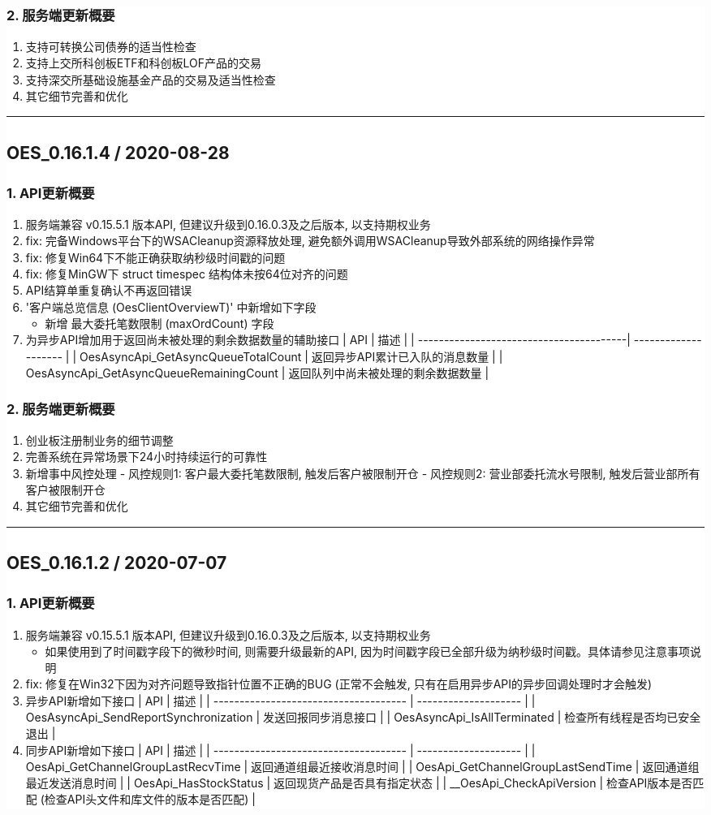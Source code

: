 ### 2. 服务端更新概要

  1. 支持可转换公司债券的适当性检查
  2. 支持上交所科创板ETF和科创板LOF产品的交易
  3. 支持深交所基础设施基金产品的交易及适当性检查
  4. 其它细节完善和优化


---

OES_0.16.1.4 / 2020-08-28
-----------------------------------

### 1. API更新概要

  1. 服务端兼容 v0.15.5.1 版本API, 但建议升级到0.16.0.3及之后版本, 以支持期权业务
  2. fix: 完备Windows平台下的WSACleanup资源释放处理, 避免额外调用WSACleanup导致外部系统的网络操作异常
  3. fix: 修复Win64下不能正确获取纳秒级时间戳的问题
  4. fix: 修复MinGW下 struct timespec 结构体未按64位对齐的问题
  5. API结算单重复确认不再返回错误
  6. '客户端总览信息 (OesClientOverviewT)' 中新增如下字段
     - 新增 最大委托笔数限制 (maxOrdCount) 字段
  7. 为异步API增加用于返回尚未被处理的剩余数据数量的辅助接口
    | API                                     | 描述 |
    | ----------------------------------------| -------------------- |
    | OesAsyncApi_GetAsyncQueueTotalCount     | 返回异步API累计已入队的消息数量 |
    | OesAsyncApi_GetAsyncQueueRemainingCount | 返回队列中尚未被处理的剩余数据数量 |

### 2. 服务端更新概要

  1. 创业板注册制业务的细节调整
  2. 完善系统在异常场景下24小时持续运行的可靠性
  3. 新增事中风控处理
    - 风控规则1: 客户最大委托笔数限制, 触发后客户被限制开仓
    - 风控规则2: 营业部委托流水号限制, 触发后营业部所有客户被限制开仓
  4. 其它细节完善和优化


---

OES_0.16.1.2 / 2020-07-07
-----------------------------------

### 1. API更新概要

  1. 服务端兼容 v0.15.5.1 版本API, 但建议升级到0.16.0.3及之后版本, 以支持期权业务
     - 如果使用到了时间戳字段下的微秒时间, 则需要升级最新的API, 因为时间戳字段已全部升级为纳秒级时间戳。具体请参见注意事项说明
  2. fix: 修复在Win32下因为对齐问题导致指针位置不正确的BUG (正常不会触发, 只有在启用异步API的异步回调处理时才会触发)
  3. 异步API新增如下接口
    | API                                   | 描述 |
    | ------------------------------------- | -------------------- |
    | OesAsyncApi_SendReportSynchronization | 发送回报同步消息接口 |
    | OesAsyncApi_IsAllTerminated           | 检查所有线程是否均已安全退出 |
  4. 同步API新增如下接口
    | API                                   | 描述 |
    | ------------------------------------- | -------------------- |
    | OesApi_GetChannelGroupLastRecvTime    | 返回通道组最近接收消息时间 |
    | OesApi_GetChannelGroupLastSendTime    | 返回通道组最近发送消息时间 |
    | OesApi_HasStockStatus                 | 返回现货产品是否具有指定状态 |
    | __OesApi_CheckApiVersion              | 检查API版本是否匹配 (检查API头文件和库文件的版本是否匹配) |